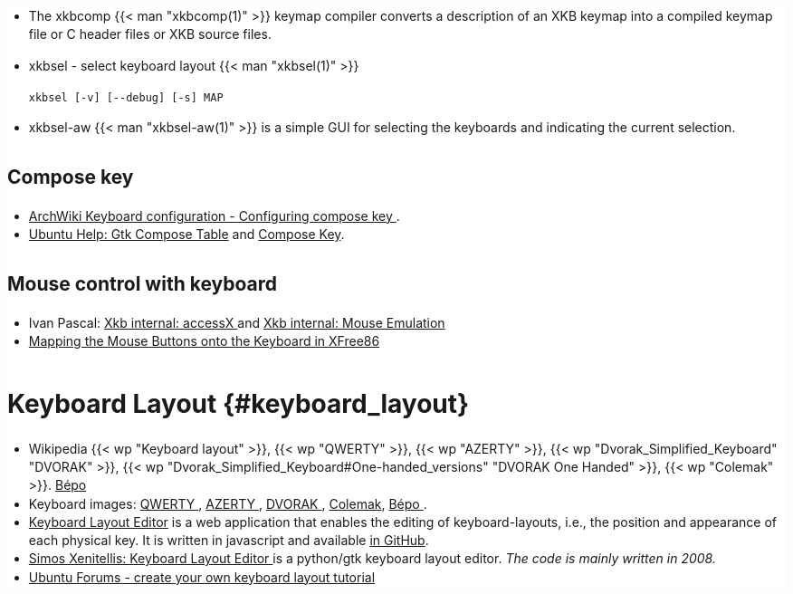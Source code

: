 -   The xkbcomp {{< man "xkbcomp(1)" >}} keymap compiler converts a description
    of an XKB keymap into a compiled keymap file or C header files or
    XKB source files.
-   xkbsel - select keyboard layout {{< man "xkbsel(1)" >}}

        xkbsel [-v] [--debug] [-s] MAP

-   xkbsel-aw {{< man "xkbsel-aw(1)" >}} is a simple GUI for selecting the
    keyboards and indicating the current selection.

## Compose key
-   [ArchWiki Keyboard configuration - Configuring compose key
    ](https://wiki.archlinux.org/index.php/Keyboard_configuration_in_Xorg#Configuring_compose_key).
-   [Ubuntu Help: Gtk Compose Table](https://help.ubuntu.com/community/GtkComposeTable)
    and [Compose Key](https://help.ubuntu.com/community/ComposeKey).

## Mouse control with keyboard
-   Ivan Pascal:
    [Xkb internal: accessX
    ](http://pascal.tsu.ru/en/xkb/internals.html#accessx) and
    [Xkb internal: Mouse Emulation
    ](http://pascal.tsu.ru/en/xkb/internals.html#mouse)
-   [Mapping the Mouse Buttons onto the Keyboard in XFree86
    ](http://www.geocities.jp/fred_b_maciel/kbd/kbd-e.html)


# Keyboard Layout {#keyboard_layout}
-   Wikipedia {{< wp "Keyboard layout" >}}, {{< wp "QWERTY" >}}, {{< wp "AZERTY" >}},
    {{< wp "Dvorak_Simplified_Keyboard"  "DVORAK" >}},
    {{< wp "Dvorak_Simplified_Keyboard#One-handed_versions"  "DVORAK One Handed" >}},
   {{< wp "Colemak" >}}.
    [Bépo](https://fr.wikipedia.org/wiki/B%C3%A9po)
-   Keyboard images: [QWERTY
    ](https://upload.wikimedia.org/wikipedia/commons/3/3a/Qwerty.svg),
    [AZERTY
    ](https://upload.wikimedia.org/wikipedia/commons/c/ca/Azerty_fr.svg),
    [DVORAK
    ](https://upload.wikimedia.org/wikipedia/commons/2/25/KB_United_States_Dvorak.svg),
    [Colemak](https://en.wikipedia.org/wiki/Colemak#/media/File:KB_US-Colemak.svg),
    [Bépo
    ](https://upload.wikimedia.org/wikipedia/commons/0/05/KB_French_Dvorak_b%C3%A9po_simplifi%C3%A9.svg).
-   [Keyboard Layout Editor](http://www.keyboard-layout-editor.com/)
    is a  web application that enables the editing of
    keyboard-layouts, i.e., the position and appearance of each
    physical key.
    It is written in javascript and available
    [in GitHub](https://github.com/ijprest/keyboard-layout-editor).
-   [Simos Xenitellis: Keyboard Layout Editor
    ](https://github.com/simos/keyboardlayouteditor) is a python/gtk keyboard
    layout editor. _The code is mainly written in 2008._
-   [Ubuntu Forums - create your own keyboard layout tutorial
    ](http://ubuntuforums.org/showthread.php?t=188761&p=1092145#post1092145)
